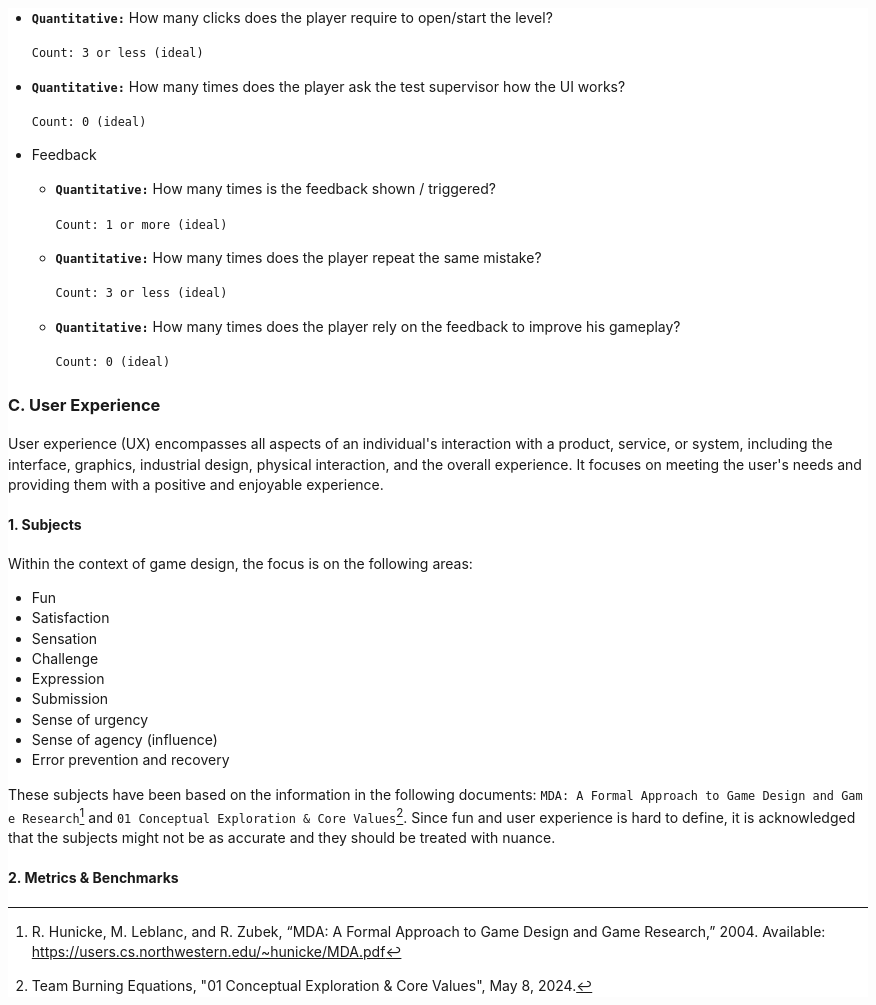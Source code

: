   - **`Quantitative:`** How many clicks does the player require to open/start the level?

    ```text
    Count: 3 or less (ideal)
    ```
  - **`Quantitative:`** How many times does the player ask the test supervisor how the UI works?

    ```text
    Count: 0 (ideal)
    ```
- Feedback

  - **`Quantitative:`** How many times is the feedback shown / triggered?

    ```text
    Count: 1 or more (ideal)
    ```
  - **`Quantitative:`** How many times does the player repeat the same mistake?

    ```text
    Count: 3 or less (ideal)
    ```
  - **`Quantitative:`** How many times does the player rely on the feedback to improve his gameplay?

    ```text
    Count: 0 (ideal)
    ```

### C. User Experience

User experience (UX) encompasses all aspects of an individual's interaction with a product, service, or system, including the interface, graphics, industrial design, physical interaction, and the overall experience. It focuses on meeting the user's needs and providing them with a positive and enjoyable experience.

#### 1. Subjects

Within the context of game design, the focus is on the following areas:

- Fun
- Satisfaction
- Sensation
- Challenge
- Expression
- Submission
- Sense of urgency
- Sense of agency (influence)
- Error prevention and recovery

These subjects have been based on the information in the following documents: `MDA: A Formal Approach to Game Design and Game Research`[^1] and `01 Conceptual Exploration & Core Values`[^2]. Since fun and user experience is hard to define, it is acknowledged that the subjects might not be as accurate and they should be treated with nuance.

#### 2. Metrics & Benchmarks


[^1]: R. Hunicke, M. Leblanc, and R. Zubek, “MDA: A Formal Approach to Game Design and Game Research,” 2004. Available: https://users.cs.northwestern.edu/~hunicke/MDA.pdf
[^2]: Team Burning Equations, "01 Conceptual Exploration & Core Values", May 8, 2024.
[^3]: Smart Education Lab, "GPE Design Brief", Version 11, April 2024.
[^4]: Smart Education Lab, "Learning goals and difficulty level", Version 12, April 2024. 
[^5]: Smart Education Lab, "Original Paper", June 7-10, 2023.
[^6]: H. Bradshaw, "Gameplay Flow – Designing for Player Immersion," *Game Developer*, May 25, 2016. https://www.gamedeveloper.com/design/gameplay-flow-designing-for-player-immersion